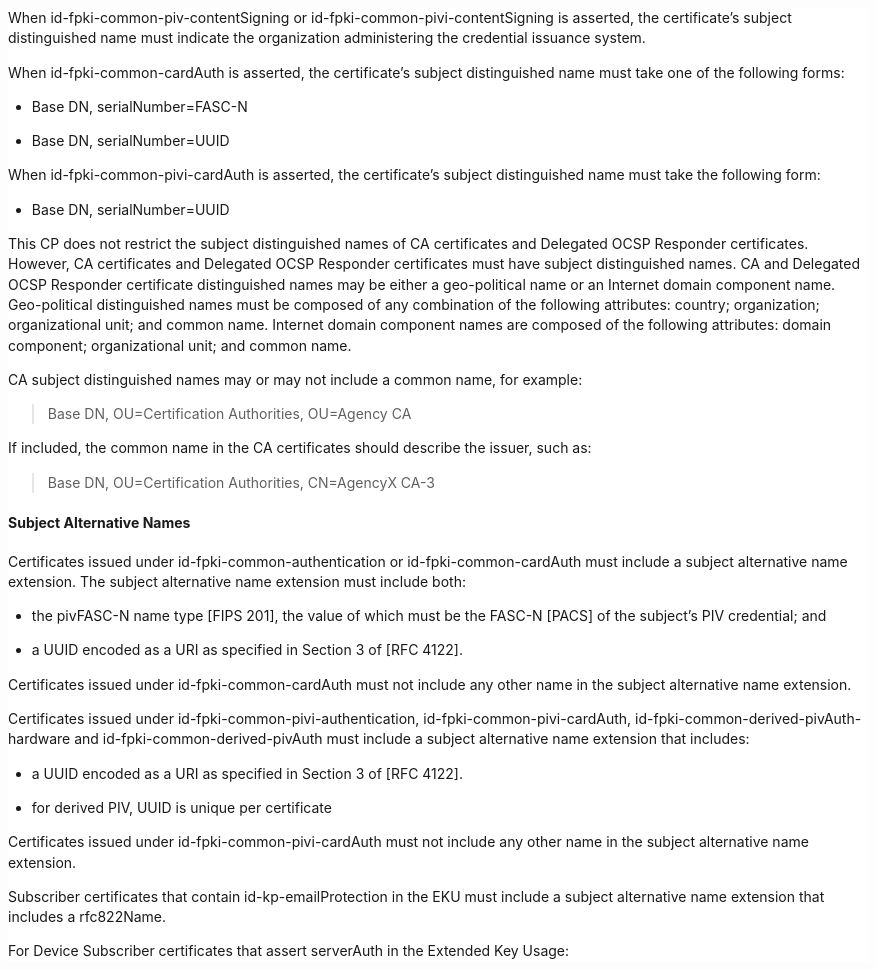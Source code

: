 When id-fpki-common-piv-contentSigning or id-fpki-common-pivi-contentSigning is asserted, the certificate’s subject distinguished name must indicate the organization administering the credential issuance system.

When id-fpki-common-cardAuth is asserted, the certificate’s subject distinguished name must take one of the following forms:

- Base DN, serialNumber=FASC-N

- Base DN, serialNumber=UUID

When id-fpki-common-pivi-cardAuth is asserted, the certificate’s subject distinguished name must take the following form:

- Base DN, serialNumber=UUID

This CP does not restrict the subject distinguished names of CA certificates and Delegated OCSP Responder certificates. However, CA certificates and Delegated OCSP Responder certificates must have subject distinguished names. CA and Delegated OCSP Responder certificate distinguished names may be either a geo-political name or an Internet domain component name. Geo-political distinguished names must be composed of any combination of the following attributes: country; organization; organizational unit; and common name. Internet domain component names are composed of the following attributes: domain component; organizational unit; and common name.

CA subject distinguished names may or may not include a common name, for example:

> Base DN, OU=Certification Authorities, OU=Agency CA

If included, the common name in the CA certificates should describe the issuer, such as:

> Base DN, OU=Certification Authorities, CN=AgencyX CA-3

#### Subject Alternative Names

Certificates issued under id-fpki-common-authentication or id-fpki-common-cardAuth must include a subject alternative name extension. The subject alternative name extension must include both:

- the pivFASC-N name type \[FIPS 201\], the value of which must be the FASC-N \[PACS\] of the subject’s PIV credential; and

- a UUID encoded as a URI as specified in Section 3 of \[RFC 4122\].

Certificates issued under id-fpki-common-cardAuth must not include any other name in the subject alternative name extension.

Certificates issued under id-fpki-common-pivi-authentication, id-fpki-common-pivi-cardAuth, id-fpki-common-derived-pivAuth-hardware and id-fpki-common-derived-pivAuth must include a subject alternative name extension that includes:

- a UUID encoded as a URI as specified in Section 3 of \[RFC 4122\].

- for derived PIV, UUID is unique per certificate

Certificates issued under id-fpki-common-pivi-cardAuth must not include any other name in the subject alternative name extension.

Subscriber certificates that contain id-kp-emailProtection in the EKU must include a subject alternative name extension that includes a rfc822Name.

For Device Subscriber certificates that assert serverAuth in the Extended Key Usage:
